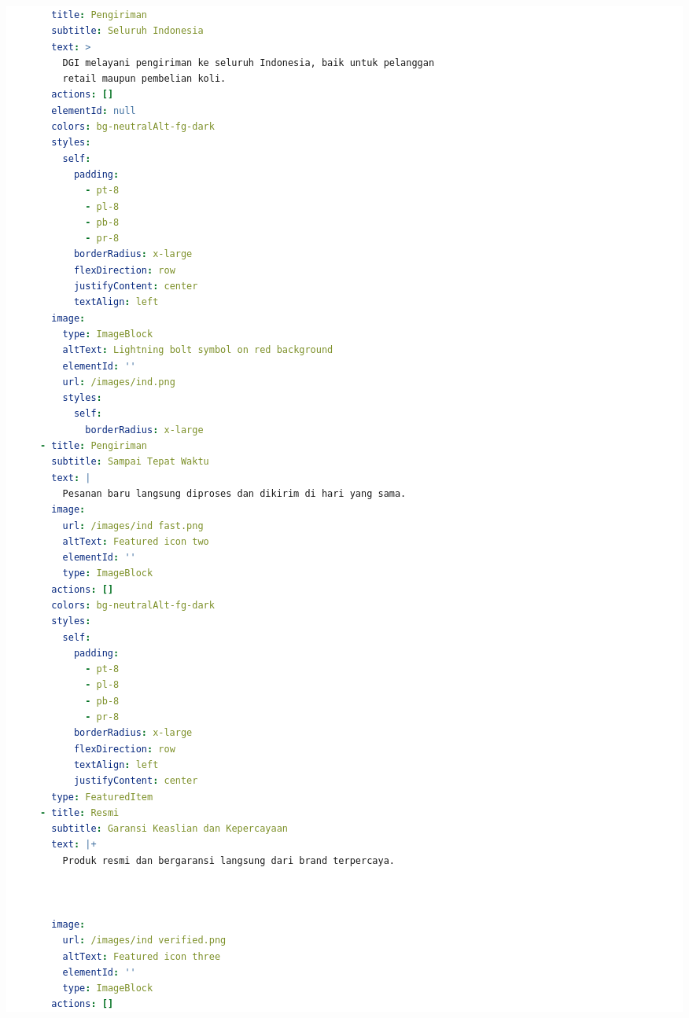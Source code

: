 ```yaml
        title: Pengiriman
        subtitle: Seluruh Indonesia
        text: >
          DGI melayani pengiriman ke seluruh Indonesia, baik untuk pelanggan
          retail maupun pembelian koli.
        actions: []
        elementId: null
        colors: bg-neutralAlt-fg-dark
        styles:
          self:
            padding:
              - pt-8
              - pl-8
              - pb-8
              - pr-8
            borderRadius: x-large
            flexDirection: row
            justifyContent: center
            textAlign: left
        image:
          type: ImageBlock
          altText: Lightning bolt symbol on red background
          elementId: ''
          url: /images/ind.png
          styles:
            self:
              borderRadius: x-large
      - title: Pengiriman
        subtitle: Sampai Tepat Waktu
        text: |
          Pesanan baru langsung diproses dan dikirim di hari yang sama.
        image:
          url: /images/ind fast.png
          altText: Featured icon two
          elementId: ''
          type: ImageBlock
        actions: []
        colors: bg-neutralAlt-fg-dark
        styles:
          self:
            padding:
              - pt-8
              - pl-8
              - pb-8
              - pr-8
            borderRadius: x-large
            flexDirection: row
            textAlign: left
            justifyContent: center
        type: FeaturedItem
      - title: Resmi
        subtitle: Garansi Keaslian dan Kepercayaan
        text: |+
          Produk resmi dan bergaransi langsung dari brand terpercaya.



        image:
          url: /images/ind verified.png
          altText: Featured icon three
          elementId: ''
          type: ImageBlock
        actions: []
```